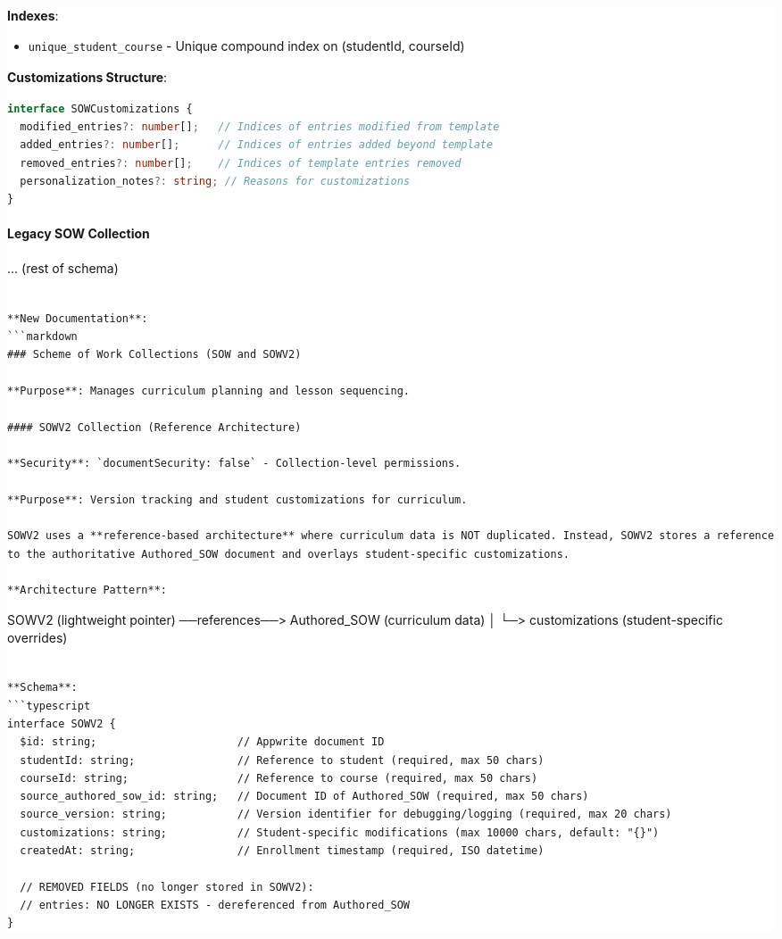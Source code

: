 **Indexes**:
- `unique_student_course` - Unique compound index on (studentId, courseId)

**Customizations Structure**:
```typescript
interface SOWCustomizations {
  modified_entries?: number[];   // Indices of entries modified from template
  added_entries?: number[];      // Indices of entries added beyond template
  removed_entries?: number[];    // Indices of template entries removed
  personalization_notes?: string; // Reasons for customizations
}
```

#### Legacy SOW Collection
... (rest of schema)
```

**New Documentation**:
```markdown
### Scheme of Work Collections (SOW and SOWV2)

**Purpose**: Manages curriculum planning and lesson sequencing.

#### SOWV2 Collection (Reference Architecture)

**Security**: `documentSecurity: false` - Collection-level permissions.

**Purpose**: Version tracking and student customizations for curriculum.

SOWV2 uses a **reference-based architecture** where curriculum data is NOT duplicated. Instead, SOWV2 stores a reference to the authoritative Authored_SOW document and overlays student-specific customizations.

**Architecture Pattern**:
```
SOWV2 (lightweight pointer) ──references──> Authored_SOW (curriculum data)
   │
   └─> customizations (student-specific overrides)
```

**Schema**:
```typescript
interface SOWV2 {
  $id: string;                      // Appwrite document ID
  studentId: string;                // Reference to student (required, max 50 chars)
  courseId: string;                 // Reference to course (required, max 50 chars)
  source_authored_sow_id: string;   // Document ID of Authored_SOW (required, max 50 chars)
  source_version: string;           // Version identifier for debugging/logging (required, max 20 chars)
  customizations: string;           // Student-specific modifications (max 10000 chars, default: "{}")
  createdAt: string;                // Enrollment timestamp (required, ISO datetime)

  // REMOVED FIELDS (no longer stored in SOWV2):
  // entries: NO LONGER EXISTS - dereferenced from Authored_SOW
}
```
